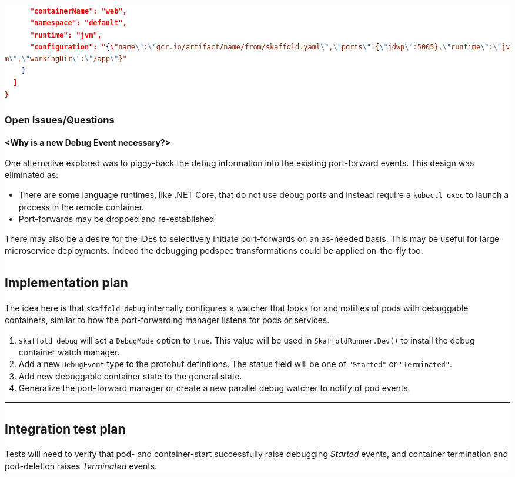 ```json
      "containerName": "web",
      "namespace": "default",
      "runtime": "jvm",
      "configuration": "{\"name\":\"gcr.io/artifact/name/from/skaffold.yaml\",\"ports\":{\"jdwp\":5005},\"runtime\":\"jvm\",\"workingDir\":\"/app\"}"
    }
  ]
}
```

### Open Issues/Questions

**\<Why is a new Debug Event necessary?\>**

One alternative explored was to piggy-back the debug information into the existing port-forward events.
This design was eliminated as:
 
  - There are some language runtimes, like .NET Core, that do not use debug ports and instead
    require a `kubectl exec` to launch a process in the remote container. 
  - Port-forwards may be dropped and re-established
  
There may also be a desire for the IDEs to selectively initiate port-forwards on an as-needed
basis.  This may be useful for large microservice deployments.  Indeed the debugging podspec
transformations could be applied on-the-fly too. 

## Implementation plan

The idea here is that `skaffold debug` internally configures a watcher that looks for and notifies
of pods with debuggable containers, similar to how the [port-forwarding manager](https://github.com/GoogleContainerTools/skaffold/blob/master/pkg/skaffold/kubernetes/portforward/pod_forwarder.go) 
listens for pods or services.

1. `skaffold debug` will set a `DebugMode` option to `true`. This value will be used in
  `SkaffoldRunner.Dev()` to install the debug container watch manager.
1. Add a new `DebugEvent` type to the protobuf definitions.  The status field will be one
   of `"Started"` or `"Terminated"`.
1. Add new debuggable container state to the general state.
1. Generalize the port-forward manager or create a new parallel debug watcher to notify
   of pod events.
  
___
## Integration test plan

Tests will need to verify that pod- and container-start successfully raise debugging _Started_ events,
and container termination and pod-deletion raises _Terminated_ events. 